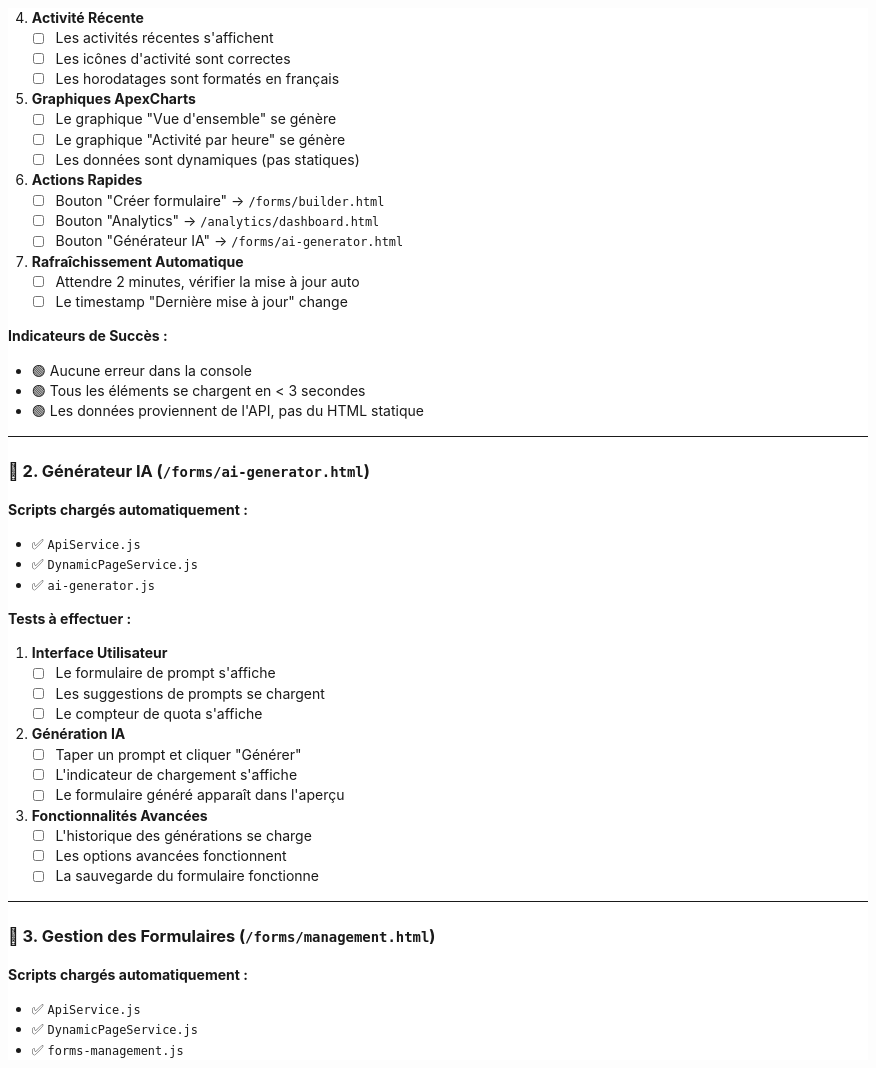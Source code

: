 4. **Activité Récente**
   - [ ] Les activités récentes s'affichent
   - [ ] Les icônes d'activité sont correctes
   - [ ] Les horodatages sont formatés en français

5. **Graphiques ApexCharts**
   - [ ] Le graphique "Vue d'ensemble" se génère
   - [ ] Le graphique "Activité par heure" se génère
   - [ ] Les données sont dynamiques (pas statiques)

6. **Actions Rapides**
   - [ ] Bouton "Créer formulaire" → `/forms/builder.html`
   - [ ] Bouton "Analytics" → `/analytics/dashboard.html`
   - [ ] Bouton "Générateur IA" → `/forms/ai-generator.html`

7. **Rafraîchissement Automatique**
   - [ ] Attendre 2 minutes, vérifier la mise à jour auto
   - [ ] Le timestamp "Dernière mise à jour" change

**Indicateurs de Succès :**
- 🟢 Aucune erreur dans la console
- 🟢 Tous les éléments se chargent en < 3 secondes
- 🟢 Les données proviennent de l'API, pas du HTML statique

---

### 🤖 2. Générateur IA (`/forms/ai-generator.html`)

**Scripts chargés automatiquement :**
- ✅ `ApiService.js`
- ✅ `DynamicPageService.js`
- ✅ `ai-generator.js`

**Tests à effectuer :**

1. **Interface Utilisateur**
   - [ ] Le formulaire de prompt s'affiche
   - [ ] Les suggestions de prompts se chargent
   - [ ] Le compteur de quota s'affiche

2. **Génération IA**
   - [ ] Taper un prompt et cliquer "Générer"
   - [ ] L'indicateur de chargement s'affiche
   - [ ] Le formulaire généré apparaît dans l'aperçu

3. **Fonctionnalités Avancées**
   - [ ] L'historique des générations se charge
   - [ ] Les options avancées fonctionnent
   - [ ] La sauvegarde du formulaire fonctionne

---

### 📝 3. Gestion des Formulaires (`/forms/management.html`)

**Scripts chargés automatiquement :**
- ✅ `ApiService.js`
- ✅ `DynamicPageService.js`
- ✅ `forms-management.js`
